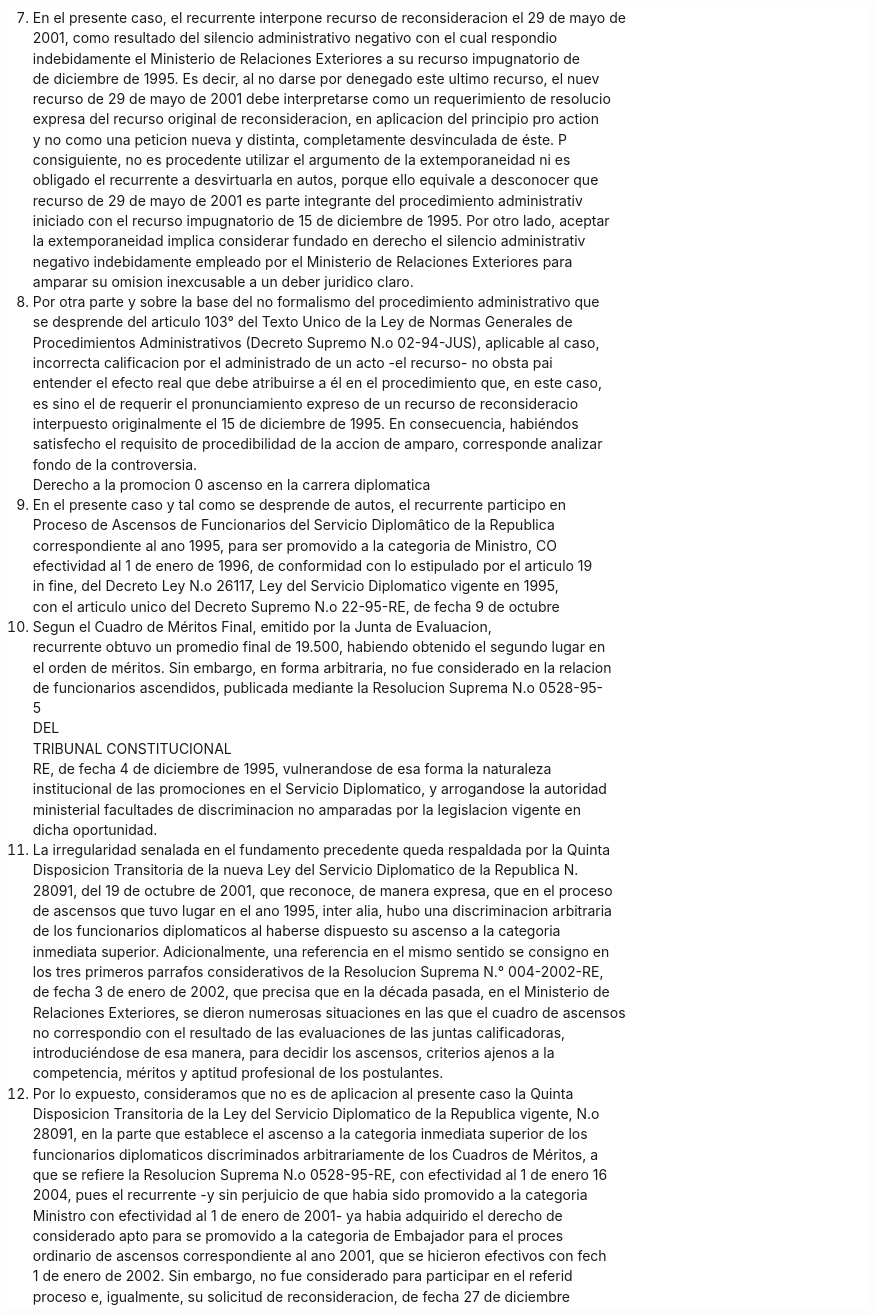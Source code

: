 7. En el presente caso, el recurrente interpone recurso de reconsideracion el 29 de mayo de  
2001, como resultado del silencio administrativo negativo con el cual respondio  
indebidamente el Ministerio de Relaciones Exteriores a su recurso impugnatorio de  
de diciembre de 1995. Es decir, al no darse por denegado este ultimo recurso, el nuev  
recurso de 29 de mayo de 2001 debe interpretarse como un requerimiento de resolucio  
expresa del recurso original de reconsideracion, en aplicacion del principio pro action  
y no como una peticion nueva y distinta, completamente desvinculada de éste. P  
consiguiente, no es procedente utilizar el argumento de la extemporaneidad ni es  
obligado el recurrente a desvirtuarla en autos, porque ello equivale a desconocer que  
recurso de 29 de mayo de 2001 es parte integrante del procedimiento administrativ  
iniciado con el recurso impugnatorio de 15 de diciembre de 1995. Por otro lado, aceptar  
la extemporaneidad implica considerar fundado en derecho el silencio administrativ  
negativo indebidamente empleado por el Ministerio de Relaciones Exteriores para  
amparar su omision inexcusable a un deber juridico claro.  
8. Por otra parte y sobre la base del no formalismo del procedimiento administrativo que  
se desprende del articulo 103° del Texto Unico de la Ley de Normas Generales de  
Procedimientos Administrativos (Decreto Supremo N.o 02-94-JUS), aplicable al caso,  
incorrecta calificacion por el administrado de un acto -el recurso- no obsta pai  
entender el efecto real que debe atribuirse a él en el procedimiento que, en este caso,  
es sino el de requerir el pronunciamiento expreso de un recurso de reconsideracio  
interpuesto originalmente el 15 de diciembre de 1995. En consecuencia, habiéndos  
satisfecho el requisito de procedibilidad de la accion de amparo, corresponde analizar  
fondo de la controversia.  
Derecho a la promocion 0 ascenso en la carrera diplomatica  
9. En el presente caso y tal como se desprende de autos, el recurrente participo en  
Proceso de Ascensos de Funcionarios del Servicio Diplomâtico de la Republica  
correspondiente al ano 1995, para ser promovido a la categoria de Ministro, CO  
efectividad al 1 de enero de 1996, de conformidad con lo estipulado por el articulo 19  
in fine, del Decreto Ley N.o 26117, Ley del Servicio Diplomatico vigente en 1995,  
con el articulo unico del Decreto Supremo N.o 22-95-RE, de fecha 9 de octubre  
1995. Segun el Cuadro de Méritos Final, emitido por la Junta de Evaluacion,  
recurrente obtuvo un promedio final de 19.500, habiendo obtenido el segundo lugar en  
el orden de méritos. Sin embargo, en forma arbitraria, no fue considerado en la relacion  
de funcionarios ascendidos, publicada mediante la Resolucion Suprema N.o 0528-95-  
5  
DEL  
TRIBUNAL CONSTITUCIONAL  
RE, de fecha 4 de diciembre de 1995, vulnerandose de esa forma la naturaleza  
institucional de las promociones en el Servicio Diplomatico, y arrogandose la autoridad  
ministerial facultades de discriminacion no amparadas por la legislacion vigente en  
dicha oportunidad.  
10. La irregularidad senalada en el fundamento precedente queda respaldada por la Quinta  
Disposicion Transitoria de la nueva Ley del Servicio Diplomatico de la Republica N.  
28091, del 19 de octubre de 2001, que reconoce, de manera expresa, que en el proceso  
de ascensos que tuvo lugar en el ano 1995, inter alia, hubo una discriminacion arbitraria  
de los funcionarios diplomaticos al haberse dispuesto su ascenso a la categoria  
inmediata superior. Adicionalmente, una referencia en el mismo sentido se consigno en  
los tres primeros parrafos considerativos de la Resolucion Suprema N.° 004-2002-RE,  
de fecha 3 de enero de 2002, que precisa que en la década pasada, en el Ministerio de  
Relaciones Exteriores, se dieron numerosas situaciones en las que el cuadro de ascensos  
no correspondio con el resultado de las evaluaciones de las juntas calificadoras,  
introduciéndose de esa manera, para decidir los ascensos, criterios ajenos a la  
competencia, méritos y aptitud profesional de los postulantes.  
11. Por lo expuesto, consideramos que no es de aplicacion al presente caso la Quinta  
Disposicion Transitoria de la Ley del Servicio Diplomatico de la Republica vigente, N.o  
28091, en la parte que establece el ascenso a la categoria inmediata superior de los  
funcionarios diplomaticos discriminados arbitrariamente de los Cuadros de Méritos, a  
que se refiere la Resolucion Suprema N.o 0528-95-RE, con efectividad al 1 de enero 16  
2004, pues el recurrente -y sin perjuicio de que habia sido promovido a la categoria  
Ministro con efectividad al 1 de enero de 2001- ya habia adquirido el derecho de  
considerado apto para se promovido a la categoria de Embajador para el proces  
ordinario de ascensos correspondiente al ano 2001, que se hicieron efectivos con fech  
1 de enero de 2002. Sin embargo, no fue considerado para participar en el referid  
proceso e, igualmente, su solicitud de reconsideracion, de fecha 27 de diciembre  